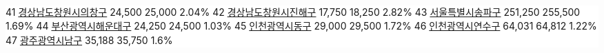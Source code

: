   <tr class="item">
    <td>41</td>
    <td><a href="/apt/경상남도창원시의창구">경상남도창원시의창구</a></td>
    <td>24,500</td>
    <td>25,000</td>
    <td>2.04%</td>
  </tr>

  <tr class="item">
    <td>42</td>
    <td><a href="/apt/경상남도창원시진해구">경상남도창원시진해구</a></td>
    <td>17,750</td>
    <td>18,250</td>
    <td>2.82%</td>
  </tr>

  <tr class="item">
    <td>43</td>
    <td><a href="/apt/서울특별시송파구">서울특별시송파구</a></td>
    <td>251,250</td>
    <td>255,500</td>
    <td>1.69%</td>
  </tr>

  <tr class="item">
    <td>44</td>
    <td><a href="/apt/부산광역시해운대구">부산광역시해운대구</a></td>
    <td>24,250</td>
    <td>24,500</td>
    <td>1.03%</td>
  </tr>

  <tr class="item">
    <td>45</td>
    <td><a href="/apt/인천광역시동구">인천광역시동구</a></td>
    <td>29,000</td>
    <td>29,500</td>
    <td>1.72%</td>
  </tr>

  <tr class="item">
    <td>46</td>
    <td><a href="/apt/인천광역시연수구">인천광역시연수구</a></td>
    <td>64,031</td>
    <td>64,812</td>
    <td>1.22%</td>
  </tr>

  <tr class="item">
    <td>47</td>
    <td><a href="/apt/광주광역시남구">광주광역시남구</a></td>
    <td>35,188</td>
    <td>35,750</td>
    <td>1.6%</td>
  </tr>
